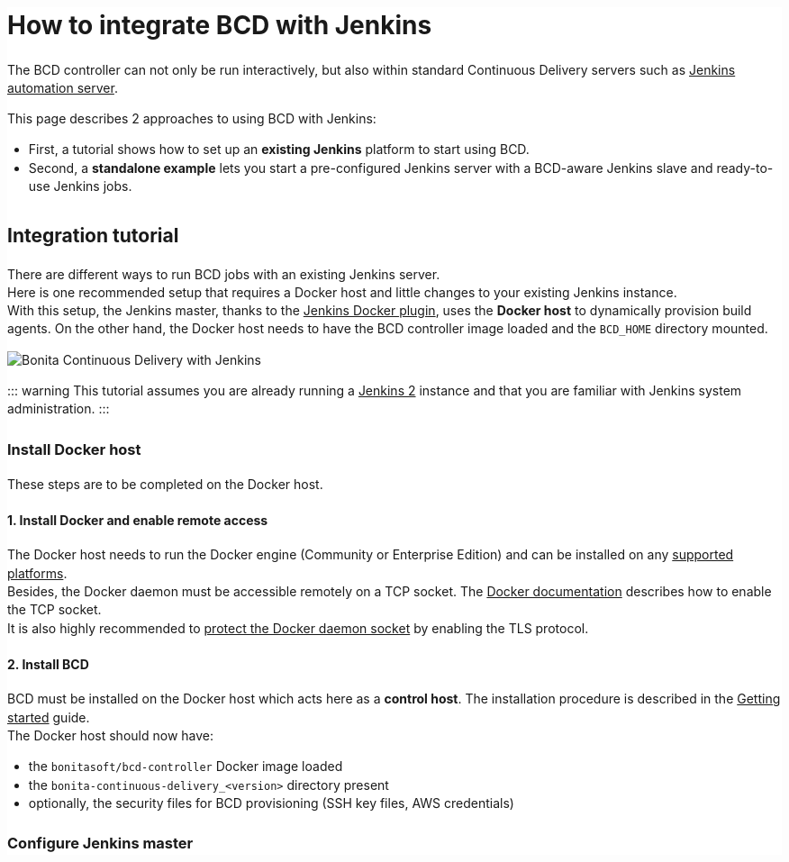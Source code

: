 # How to integrate BCD with Jenkins

The BCD controller can not only be run interactively, but also within standard Continuous Delivery servers such as [Jenkins automation server](https://jenkins.io/).

This page describes 2 approaches to using BCD with Jenkins:
- First, a tutorial shows how to set up an **existing Jenkins** platform to start using BCD.
- Second, a **standalone example** lets you start a pre-configured Jenkins server with a BCD-aware Jenkins slave and ready-to-use Jenkins jobs.


## Integration tutorial

There are different ways to run BCD jobs with an existing Jenkins server.  
Here is one recommended setup that requires a Docker host and little changes to your existing Jenkins instance.  
With this setup, the Jenkins master, thanks to the [Jenkins Docker plugin](https://plugins.jenkins.io/docker-plugin), uses the **Docker host** to dynamically provision build agents. On the other hand, the Docker host needs to have the BCD controller image loaded and the `BCD_HOME` directory mounted.

![Bonita Continuous Delivery with Jenkins](images/bcd_jenkins.png "Bonita Continuous Delivery with Jenkins")

::: warning
This tutorial assumes you are already running a [Jenkins 2](https://jenkins.io/2.0/) instance and that you are familiar with Jenkins system administration.
:::

### Install Docker host

These steps are to be completed on the Docker host.

#### 1. Install Docker and enable remote access

The Docker host needs to run the Docker engine (Community or Enterprise Edition) and can be installed on any [supported platforms](https://docs.docker.com/install/#supported-platforms).  
Besides, the Docker daemon must be accessible remotely on a TCP socket. The [Docker documentation](https://docs.docker.com/engine/reference/commandline/dockerd/#daemon-socket-option) describes how to enable the TCP socket.  
It is also highly recommended to [protect the Docker daemon socket](https://docs.docker.com/engine/security/https/) by enabling the TLS protocol.

#### 2. Install BCD

BCD must be installed on the Docker host which acts here as a **control host**. The installation procedure is described in the [Getting started](getting_started.md) guide.  
The Docker host should now have:
- the `bonitasoft/bcd-controller` Docker image loaded
- the `bonita-continuous-delivery_<version>` directory present
- optionally, the security files for BCD provisioning (SSH key files, AWS credentials)

### Configure Jenkins master
